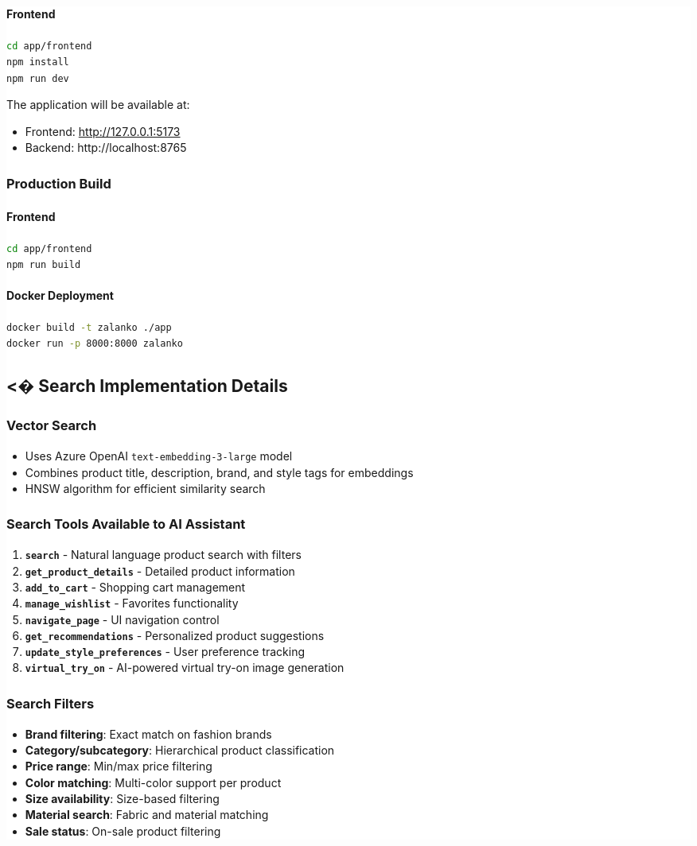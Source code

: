#### Frontend
```bash
cd app/frontend
npm install
npm run dev
```

The application will be available at:
- Frontend: http://127.0.0.1:5173
- Backend: http://localhost:8765

### Production Build

#### Frontend
```bash
cd app/frontend
npm run build
```

#### Docker Deployment
```bash
docker build -t zalanko ./app
docker run -p 8000:8000 zalanko
```

## <� Search Implementation Details

### Vector Search
- Uses Azure OpenAI `text-embedding-3-large` model
- Combines product title, description, brand, and style tags for embeddings
- HNSW algorithm for efficient similarity search

### Search Tools Available to AI Assistant
1. **`search`** - Natural language product search with filters
2. **`get_product_details`** - Detailed product information
3. **`add_to_cart`** - Shopping cart management
4. **`manage_wishlist`** - Favorites functionality
5. **`navigate_page`** - UI navigation control
6. **`get_recommendations`** - Personalized product suggestions
7. **`update_style_preferences`** - User preference tracking
8. **`virtual_try_on`** - AI-powered virtual try-on image generation

### Search Filters
- **Brand filtering**: Exact match on fashion brands
- **Category/subcategory**: Hierarchical product classification
- **Price range**: Min/max price filtering
- **Color matching**: Multi-color support per product
- **Size availability**: Size-based filtering
- **Material search**: Fabric and material matching
- **Sale status**: On-sale product filtering
